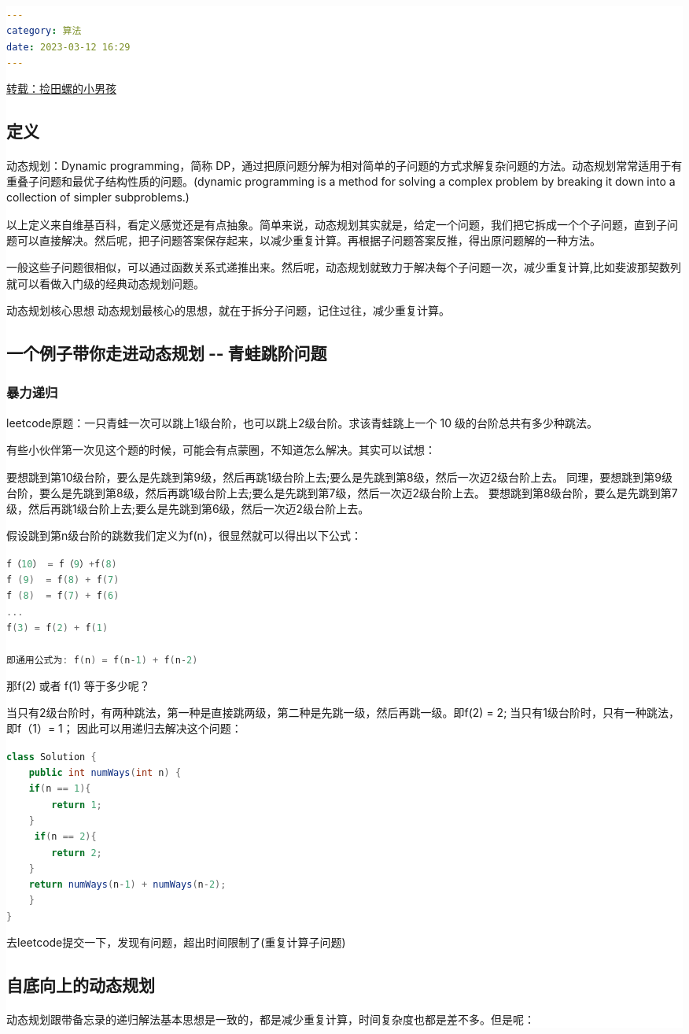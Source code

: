 ```yaml
---
category: 算法
date: 2023-03-12 16:29
---
```

[转载：捡田螺的小男孩](https://zhuanlan.zhihu.com/p/365698607)
## 定义
动态规划：Dynamic programming，简称 DP，通过把原问题分解为相对简单的子问题的方式求解复杂问题的方法。动态规划常常适用于有重叠子问题和最优子结构性质的问题。(dynamic programming is a method for solving a complex problem by breaking it down into a collection of simpler subproblems.)  

以上定义来自维基百科，看定义感觉还是有点抽象。简单来说，动态规划其实就是，给定一个问题，我们把它拆成一个个子问题，直到子问题可以直接解决。然后呢，把子问题答案保存起来，以减少重复计算。再根据子问题答案反推，得出原问题解的一种方法。  

一般这些子问题很相似，可以通过函数关系式递推出来。然后呢，动态规划就致力于解决每个子问题一次，减少重复计算,比如斐波那契数列就可以看做入门级的经典动态规划问题。

动态规划核心思想
动态规划最核心的思想，就在于拆分子问题，记住过往，减少重复计算。

## 一个例子带你走进动态规划 -- 青蛙跳阶问题
### 暴力递归
leetcode原题：一只青蛙一次可以跳上1级台阶，也可以跳上2级台阶。求该青蛙跳上一个 10 级的台阶总共有多少种跳法。  

有些小伙伴第一次见这个题的时候，可能会有点蒙圈，不知道怎么解决。其实可以试想：  

要想跳到第10级台阶，要么是先跳到第9级，然后再跳1级台阶上去;要么是先跳到第8级，然后一次迈2级台阶上去。
同理，要想跳到第9级台阶，要么是先跳到第8级，然后再跳1级台阶上去;要么是先跳到第7级，然后一次迈2级台阶上去。
要想跳到第8级台阶，要么是先跳到第7级，然后再跳1级台阶上去;要么是先跳到第6级，然后一次迈2级台阶上去。

假设跳到第n级台阶的跳数我们定义为f(n)，很显然就可以得出以下公式：  
```go
f（10） = f（9）+f(8)
f (9)  = f(8) + f(7)
f (8)  = f(7) + f(6)
...
f(3) = f(2) + f(1)

即通用公式为: f(n) = f(n-1) + f(n-2)
```
那f(2) 或者 f(1) 等于多少呢？

当只有2级台阶时，有两种跳法，第一种是直接跳两级，第二种是先跳一级，然后再跳一级。即f(2) = 2;
当只有1级台阶时，只有一种跳法，即f（1）= 1；
因此可以用递归去解决这个问题：
```java
class Solution {
    public int numWays(int n) {
    if(n == 1){
        return 1;
    }
     if(n == 2){
        return 2;
    }
    return numWays(n-1) + numWays(n-2);
    }
}
```
去leetcode提交一下，发现有问题，超出时间限制了(重复计算子问题)
## 自底向上的动态规划
动态规划跟带备忘录的递归解法基本思想是一致的，都是减少重复计算，时间复杂度也都是差不多。但是呢：
